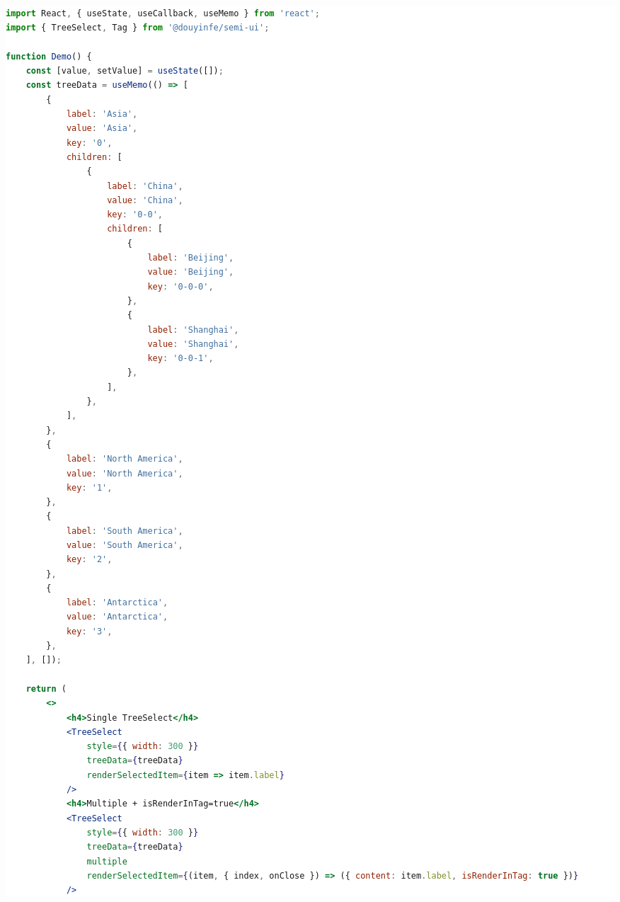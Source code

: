 ```jsx live=true
import React, { useState, useCallback, useMemo } from 'react';
import { TreeSelect, Tag } from '@douyinfe/semi-ui';

function Demo() {
    const [value, setValue] = useState([]);
    const treeData = useMemo(() => [
        {
            label: 'Asia',
            value: 'Asia',
            key: '0',
            children: [
                {
                    label: 'China',
                    value: 'China',
                    key: '0-0',
                    children: [
                        {
                            label: 'Beijing',
                            value: 'Beijing',
                            key: '0-0-0',
                        },
                        {
                            label: 'Shanghai',
                            value: 'Shanghai',
                            key: '0-0-1',
                        },
                    ],
                },
            ],
        },
        {
            label: 'North America',
            value: 'North America',
            key: '1',
        },
        {
            label: 'South America',
            value: 'South America',
            key: '2',
        },
        {
            label: 'Antarctica',
            value: 'Antarctica',
            key: '3',
        },
    ], []);
    
    return (
        <>
            <h4>Single TreeSelect</h4>
            <TreeSelect
                style={{ width: 300 }}
                treeData={treeData}
                renderSelectedItem={item => item.label}
            />
            <h4>Multiple + isRenderInTag=true</h4>
            <TreeSelect
                style={{ width: 300 }}
                treeData={treeData}
                multiple
                renderSelectedItem={(item, { index, onClose }) => ({ content: item.label, isRenderInTag: true })}
            />
```